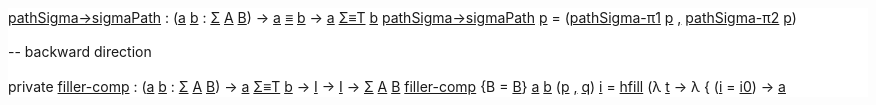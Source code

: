 <a id="pathSigma→sigmaPath"></a><a id="2181" href="Cubical.Data.Sigma.Properties.html#2181" class="Function">pathSigma→sigmaPath</a> <a id="2201" class="Symbol">:</a> <a id="2203" class="Symbol">(</a><a id="2204" href="Cubical.Data.Sigma.Properties.html#2204" class="Bound">a</a> <a id="2206" href="Cubical.Data.Sigma.Properties.html#2206" class="Bound">b</a> <a id="2208" class="Symbol">:</a> <a id="2210" href="Agda.Builtin.Sigma.html#166" class="Record">Σ</a> <a id="2212" href="Cubical.Data.Sigma.Properties.html#611" class="Generalizable">A</a> <a id="2214" href="Cubical.Data.Sigma.Properties.html#626" class="Generalizable">B</a><a id="2215" class="Symbol">)</a> <a id="2217" class="Symbol">→</a> <a id="2219" href="Cubical.Data.Sigma.Properties.html#2204" class="Bound">a</a> <a id="2221" href="Agda.Builtin.Cubical.Path.html#381" class="Function Operator">≡</a> <a id="2223" href="Cubical.Data.Sigma.Properties.html#2206" class="Bound">b</a> <a id="2225" class="Symbol">→</a> <a id="2227" href="Cubical.Data.Sigma.Properties.html#2204" class="Bound">a</a> <a id="2229" href="Cubical.Data.Sigma.Properties.html#1498" class="Function Operator">Σ≡T</a> <a id="2233" href="Cubical.Data.Sigma.Properties.html#2206" class="Bound">b</a>
<a id="2235" href="Cubical.Data.Sigma.Properties.html#2181" class="Function">pathSigma→sigmaPath</a> <a id="2255" class="Symbol">_</a> <a id="2257" class="Symbol">_</a> <a id="2259" href="Cubical.Data.Sigma.Properties.html#2259" class="Bound">p</a> <a id="2261" class="Symbol">=</a> <a id="2263" class="Symbol">(</a><a id="2264" href="Cubical.Data.Sigma.Properties.html#1690" class="Function">pathSigma-π1</a> <a id="2277" href="Cubical.Data.Sigma.Properties.html#2259" class="Bound">p</a> <a id="2279" href="Agda.Builtin.Sigma.html#236" class="InductiveConstructor Operator">,</a> <a id="2281" href="Cubical.Data.Sigma.Properties.html#2052" class="Function">pathSigma-π2</a> <a id="2294" href="Cubical.Data.Sigma.Properties.html#2259" class="Bound">p</a><a id="2295" class="Symbol">)</a>

<a id="2298" class="Comment">-- backward direction</a>

<a id="2321" class="Keyword">private</a>
  <a id="filler-comp"></a><a id="2331" href="Cubical.Data.Sigma.Properties.html#2331" class="Function">filler-comp</a> <a id="2343" class="Symbol">:</a> <a id="2345" class="Symbol">(</a><a id="2346" href="Cubical.Data.Sigma.Properties.html#2346" class="Bound">a</a> <a id="2348" href="Cubical.Data.Sigma.Properties.html#2348" class="Bound">b</a> <a id="2350" class="Symbol">:</a> <a id="2352" href="Agda.Builtin.Sigma.html#166" class="Record">Σ</a> <a id="2354" href="Cubical.Data.Sigma.Properties.html#611" class="Generalizable">A</a> <a id="2356" href="Cubical.Data.Sigma.Properties.html#626" class="Generalizable">B</a><a id="2357" class="Symbol">)</a> <a id="2359" class="Symbol">→</a> <a id="2361" href="Cubical.Data.Sigma.Properties.html#2346" class="Bound">a</a> <a id="2363" href="Cubical.Data.Sigma.Properties.html#1498" class="Function Operator">Σ≡T</a> <a id="2367" href="Cubical.Data.Sigma.Properties.html#2348" class="Bound">b</a> <a id="2369" class="Symbol">→</a> <a id="2371" href="Agda.Primitive.Cubical.html#101" class="Datatype">I</a> <a id="2373" class="Symbol">→</a> <a id="2375" href="Agda.Primitive.Cubical.html#101" class="Datatype">I</a> <a id="2377" class="Symbol">→</a> <a id="2379" href="Agda.Builtin.Sigma.html#166" class="Record">Σ</a> <a id="2381" href="Cubical.Data.Sigma.Properties.html#611" class="Generalizable">A</a> <a id="2383" href="Cubical.Data.Sigma.Properties.html#626" class="Generalizable">B</a>
  <a id="2387" href="Cubical.Data.Sigma.Properties.html#2331" class="Function">filler-comp</a> <a id="2399" class="Symbol">{</a><a id="2400" class="Argument">B</a> <a id="2402" class="Symbol">=</a> <a id="2404" href="Cubical.Data.Sigma.Properties.html#2404" class="Bound">B</a><a id="2405" class="Symbol">}</a> <a id="2407" href="Cubical.Data.Sigma.Properties.html#2407" class="Bound">a</a> <a id="2409" href="Cubical.Data.Sigma.Properties.html#2409" class="Bound">b</a> <a id="2411" class="Symbol">(</a><a id="2412" href="Cubical.Data.Sigma.Properties.html#2412" class="Bound">p</a> <a id="2414" href="Agda.Builtin.Sigma.html#236" class="InductiveConstructor Operator">,</a> <a id="2416" href="Cubical.Data.Sigma.Properties.html#2416" class="Bound">q</a><a id="2417" class="Symbol">)</a> <a id="2419" href="Cubical.Data.Sigma.Properties.html#2419" class="Bound">i</a> <a id="2421" class="Symbol">=</a>
    <a id="2427" href="Cubical.Core.Primitives.html#4544" class="Function">hfill</a> <a id="2433" class="Symbol">(λ</a> <a id="2436" href="Cubical.Data.Sigma.Properties.html#2436" class="Bound">t</a> <a id="2438" class="Symbol">→</a> <a id="2440" class="Symbol">λ</a> <a id="2442" class="Symbol">{</a> <a id="2444" class="Symbol">(</a><a id="2445" href="Cubical.Data.Sigma.Properties.html#2419" class="Bound">i</a> <a id="2447" class="Symbol">=</a> <a id="2449" href="Agda.Primitive.Cubical.html#143" class="InductiveConstructor">i0</a><a id="2451" class="Symbol">)</a> <a id="2453" class="Symbol">→</a> <a id="2455" href="Cubical.Data.Sigma.Properties.html#2407" class="Bound">a</a>